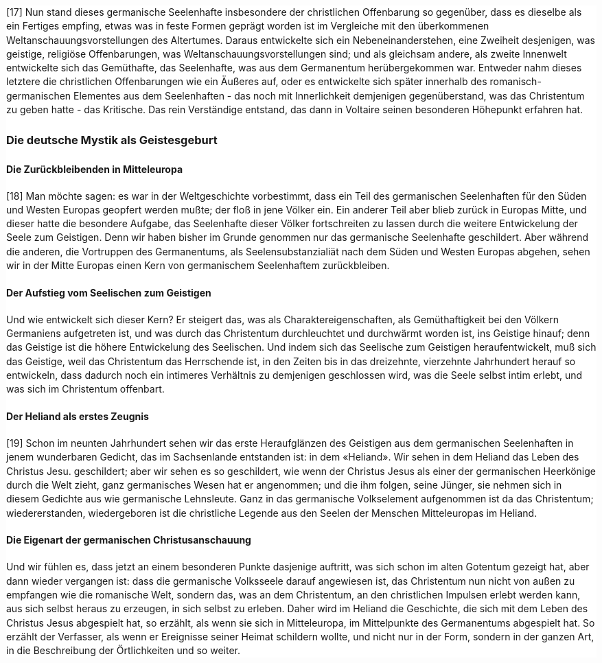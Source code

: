 [17] Nun stand dieses germanische Seelenhafte insbesondere der christlichen Offenbarung so gegenüber, dass es dieselbe als ein Fertiges empfing, etwas was in feste Formen geprägt worden ist im Vergleiche mit den überkommenen Weltanschauungsvorstellungen des Altertumes. Daraus entwickelte sich ein Nebeneinanderstehen, eine Zweiheit desjenigen, was geistige, religiöse Offenbarungen, was Weltanschauungsvorstellungen sind; und als gleichsam andere, als zweite Innenwelt entwickelte sich das Gemüthafte, das Seelenhafte, was aus dem Germanentum herübergekommen war. Entweder nahm dieses letztere die christlichen Offenbarungen wie ein Äußeres auf, oder es entwickelte sich später innerhalb des romanisch-germanischen Elementes aus dem Seelenhaften - das noch mit Innerlichkeit demjenigen gegenüberstand, was das Christentum zu geben hatte - das Kritische. Das rein Verständige entstand, das dann in Voltaire seinen besonderen Höhepunkt erfahren hat.

### Die deutsche Mystik als Geistesgeburt

#### Die Zurückbleibenden in Mitteleuropa

[18] Man möchte sagen: es war in der Weltgeschichte vorbestimmt, dass ein Teil des germanischen Seelenhaften für den Süden und Westen Europas geopfert werden mußte; der floß in jene Völker ein. Ein anderer Teil aber blieb zurück in Europas Mitte, und dieser hatte die besondere Aufgabe, das Seelenhafte dieser Völker fortschreiten zu lassen durch die weitere Entwickelung der Seele zum Geistigen. Denn wir haben bisher im Grunde genommen nur das germanische Seelenhafte geschildert. Aber während die anderen, die Vortruppen des Germanentums, als Seelensubstanzialiät nach dem Süden und Westen Europas abgehen, sehen wir in der Mitte Europas einen Kern von germanischem Seelenhaftem zurückbleiben.

#### Der Aufstieg vom Seelischen zum Geistigen

Und wie entwickelt sich dieser Kern? Er steigert das, was als Charaktereigenschaften, als Gemüthaftigkeit bei den Völkern Germaniens aufgetreten ist, und was durch das Christentum durchleuchtet und durchwärmt worden ist, ins Geistige hinauf; denn das Geistige ist die höhere Entwickelung des Seelischen. Und indem sich das Seelische zum Geistigen heraufentwickelt, muß sich das Geistige, weil das Christentum das Herrschende ist, in den Zeiten bis in das dreizehnte, vierzehnte Jahrhundert herauf so entwickeln, dass dadurch noch ein intimeres Verhältnis zu demjenigen geschlossen wird, was die Seele selbst intim erlebt, und was sich im Christentum offenbart.

#### Der Heliand als erstes Zeugnis

[19] Schon im neunten Jahrhundert sehen wir das erste Heraufglänzen des Geistigen aus dem germanischen Seelenhaften in jenem wunderbaren Gedicht, das im Sachsenlande entstanden ist: in dem «Heliand». Wir sehen in dem Heliand das Leben des Christus Jesu. geschildert; aber wir sehen es so geschildert, wie wenn der Christus Jesus als einer der germanischen Heerkönige durch die Welt zieht, ganz germanisches Wesen hat er angenommen; und die ihm folgen, seine Jünger, sie nehmen sich in diesem Gedichte aus wie germanische Lehnsleute. Ganz in das germanische Volkselement aufgenommen ist da das Christentum; wiedererstanden, wiedergeboren ist die christliche Legende aus den Seelen der Menschen Mitteleuropas im Heliand.

#### Die Eigenart der germanischen Christusanschauung

Und wir fühlen es, dass jetzt an einem besonderen Punkte dasjenige auftritt, was sich schon im alten Gotentum gezeigt hat, aber dann wieder vergangen ist: dass die germanische Volksseele darauf angewiesen ist, das Christentum nun nicht von außen zu empfangen wie die romanische Welt, sondern das, was an dem Christentum, an den christlichen Impulsen erlebt werden kann, aus sich selbst heraus zu erzeugen, in sich selbst zu erleben. Daher wird im Heliand die Geschichte, die sich mit dem Leben des Christus Jesus abgespielt hat, so erzählt, als wenn sie sich in Mitteleuropa, im Mittelpunkte des Germanentums abgespielt hat. So erzählt der Verfasser, als wenn er Ereignisse seiner Heimat schildern wollte, und nicht nur in der Form, sondern in der ganzen Art, in die Beschreibung der Örtlichkeiten und so weiter.
